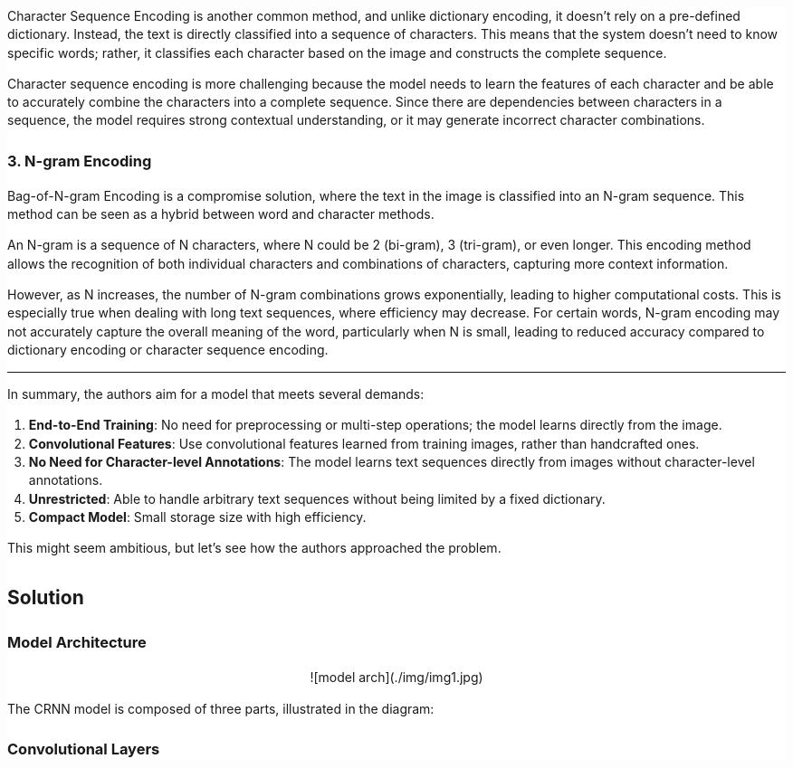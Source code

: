 Character Sequence Encoding is another common method, and unlike dictionary encoding, it doesn’t rely on a pre-defined dictionary. Instead, the text is directly classified into a sequence of characters. This means that the system doesn’t need to know specific words; rather, it classifies each character based on the image and constructs the complete sequence.

Character sequence encoding is more challenging because the model needs to learn the features of each character and be able to accurately combine the characters into a complete sequence. Since there are dependencies between characters in a sequence, the model requires strong contextual understanding, or it may generate incorrect character combinations.

### 3. N-gram Encoding

Bag-of-N-gram Encoding is a compromise solution, where the text in the image is classified into an N-gram sequence. This method can be seen as a hybrid between word and character methods.

An N-gram is a sequence of N characters, where N could be 2 (bi-gram), 3 (tri-gram), or even longer. This encoding method allows the recognition of both individual characters and combinations of characters, capturing more context information.

However, as N increases, the number of N-gram combinations grows exponentially, leading to higher computational costs. This is especially true when dealing with long text sequences, where efficiency may decrease. For certain words, N-gram encoding may not accurately capture the overall meaning of the word, particularly when N is small, leading to reduced accuracy compared to dictionary encoding or character sequence encoding.

---

In summary, the authors aim for a model that meets several demands:

1. **End-to-End Training**: No need for preprocessing or multi-step operations; the model learns directly from the image.
2. **Convolutional Features**: Use convolutional features learned from training images, rather than handcrafted ones.
3. **No Need for Character-level Annotations**: The model learns text sequences directly from images without character-level annotations.
4. **Unrestricted**: Able to handle arbitrary text sequences without being limited by a fixed dictionary.
5. **Compact Model**: Small storage size with high efficiency.

This might seem ambitious, but let’s see how the authors approached the problem.

## Solution

### Model Architecture

<div align="center">
<figure style={{"width": "70%"}}>
![model arch](./img/img1.jpg)
</figure>
</div>

The CRNN model is composed of three parts, illustrated in the diagram:

### Convolutional Layers
